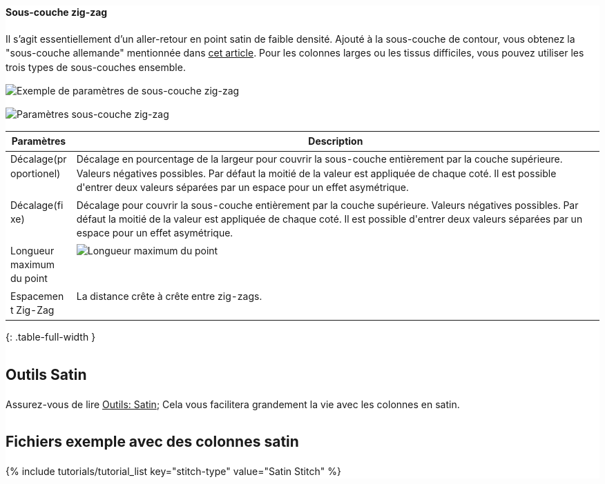 #### Sous-couche zig-zag

Il s’agit essentiellement d’un aller-retour en point satin de faible densité. Ajouté à la sous-couche de contour, vous obtenez la "sous-couche allemande" mentionnée dans [cet article](https://www.mrxstitch.com/underlay/). Pour les colonnes larges ou les tissus difficiles, vous pouvez utiliser les trois types de sous-couches ensemble.

![Exemple de paramètres de sous-couche zig-zag](/assets/images/docs/params-zigzag-underlay-example.jpg)

![Paramètres sous-couche zig-zag](/assets/images/docs/fr/params-satincolumn-underlay-zigzag.jpg)

|Paramètres              |Description|
|---|---|
|Décalage(proportionel)       |Décalage en pourcentage de la largeur pour couvrir la sous-couche entièrement par la couche supérieure. Valeurs négatives possibles. Par défaut la moitié de la valeur est appliquée de chaque coté. Il est possible d'entrer deux valeurs séparées par un espace pour un effet asymétrique.|
|Décalage(fixe)        |Décalage pour couvrir la sous-couche entièrement par la couche supérieure. Valeurs négatives possibles. Par défaut la moitié de la valeur est appliquée de chaque coté. Il est possible d'entrer deux valeurs séparées par un espace pour un effet asymétrique.|
|Longueur maximum du point  | ![Longueur maximum du point](/assets/images/docs/params-satin-maximum_stitch_length.png) | Les points plus longs seront découpés en plusieurs points|
|Espacement Zig-Zag      |La distance crête à crête entre zig-zags.|
{: .table-full-width }

## Outils Satin

Assurez-vous de lire [Outils: Satin](/fr/docs/params/satin-tools/);
Cela vous facilitera grandement la vie avec les colonnes en satin.

## Fichiers exemple avec des colonnes satin

{% include tutorials/tutorial_list key="stitch-type" value="Satin Stitch" %}
